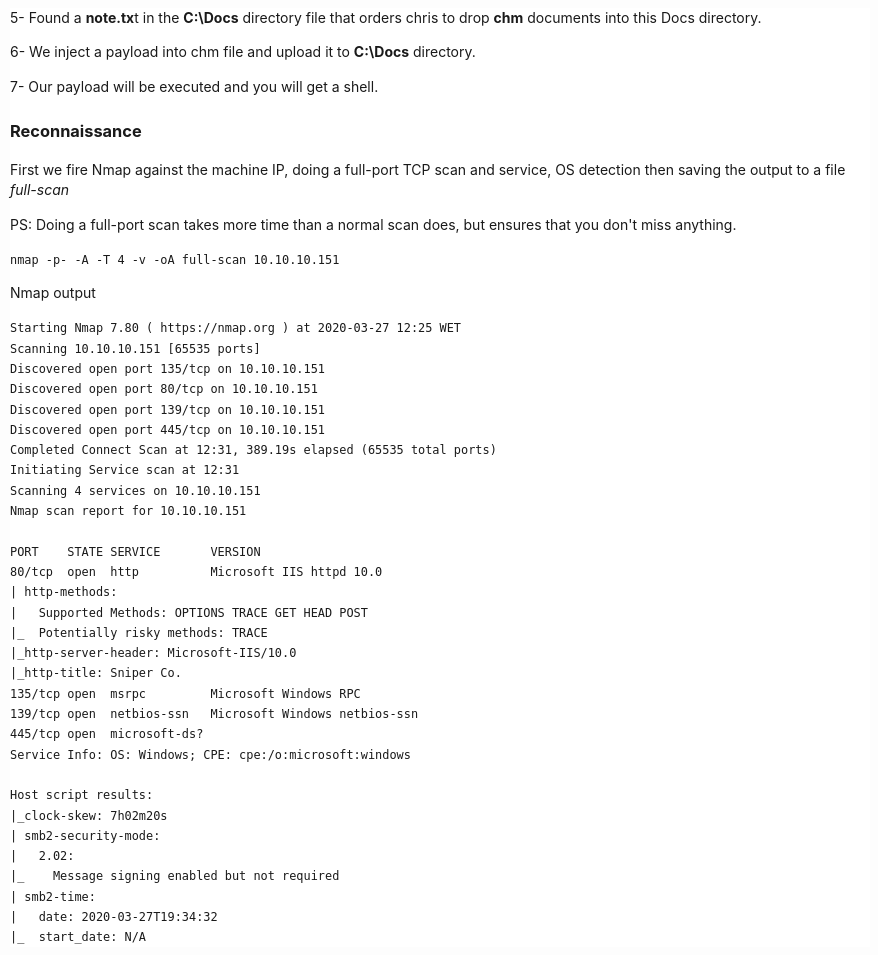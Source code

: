 5- Found a **note.tx**t in the **C:\Docs** directory file that orders chris to drop **chm** documents into this Docs directory.

6- We inject a payload into chm file and upload it to **C:\Docs** directory.

7- Our payload will be executed and you will get a shell.

### Reconnaissance

First we fire Nmap against the machine IP, doing a full-port TCP scan and service, OS detection then saving the output to a file *full-scan*

PS: Doing a full-port scan takes more time than a normal scan does, but ensures that you don't miss anything.

    nmap -p- -A -T 4 -v -oA full-scan 10.10.10.151

Nmap output

    Starting Nmap 7.80 ( https://nmap.org ) at 2020-03-27 12:25 WET
    Scanning 10.10.10.151 [65535 ports]
    Discovered open port 135/tcp on 10.10.10.151
    Discovered open port 80/tcp on 10.10.10.151
    Discovered open port 139/tcp on 10.10.10.151
    Discovered open port 445/tcp on 10.10.10.151
    Completed Connect Scan at 12:31, 389.19s elapsed (65535 total ports)
    Initiating Service scan at 12:31
    Scanning 4 services on 10.10.10.151
    Nmap scan report for 10.10.10.151
   
    PORT    STATE SERVICE       VERSION
    80/tcp  open  http          Microsoft IIS httpd 10.0
    | http-methods:
    |   Supported Methods: OPTIONS TRACE GET HEAD POST
    |_  Potentially risky methods: TRACE
    |_http-server-header: Microsoft-IIS/10.0
    |_http-title: Sniper Co.
    135/tcp open  msrpc         Microsoft Windows RPC
    139/tcp open  netbios-ssn   Microsoft Windows netbios-ssn
    445/tcp open  microsoft-ds?
    Service Info: OS: Windows; CPE: cpe:/o:microsoft:windows
   
    Host script results:
    |_clock-skew: 7h02m20s
    | smb2-security-mode:
    |   2.02:
    |_    Message signing enabled but not required
    | smb2-time:
    |   date: 2020-03-27T19:34:32
    |_  start_date: N/A
   